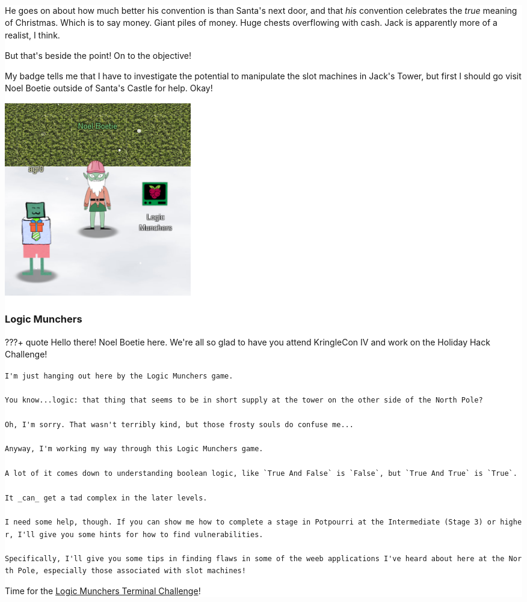 
He goes on about how much better his convention is than Santa's next door, and that _his_ convention celebrates the _true_ meaning of Christmas. Which is to say money. Giant piles of money. Huge chests overflowing with cash. Jack is apparently more of a realist, I think.

But that's beside the point! On to the objective!

My badge tells me that I have to investigate the potential to manipulate the slot machines in Jack's Tower, but first I should go visit Noel Boetie outside of Santa's Castle for help. Okay!

![Noel Boetie](img/start/img11.png)


### Logic Munchers

???+ quote
    Hello there! Noel Boetie here. We're all so glad to have you attend KringleCon IV and work on the Holiday Hack Challenge!

    I'm just hanging out here by the Logic Munchers game.

    You know...logic: that thing that seems to be in short supply at the tower on the other side of the North Pole?

    Oh, I'm sorry. That wasn't terribly kind, but those frosty souls do confuse me...

    Anyway, I'm working my way through this Logic Munchers game.

    A lot of it comes down to understanding boolean logic, like `True And False` is `False`, but `True And True` is `True`.

    It _can_ get a tad complex in the later levels.

    I need some help, though. If you can show me how to complete a stage in Potpourri at the Intermediate (Stage 3) or higher, I'll give you some hints for how to find vulnerabilities.

    Specifically, I'll give you some tips in finding flaws in some of the weeb applications I've heard about here at the North Pole, especially those associated with slot machines!

Time for the [Logic Munchers Terminal Challenge](term_lm.md)!
